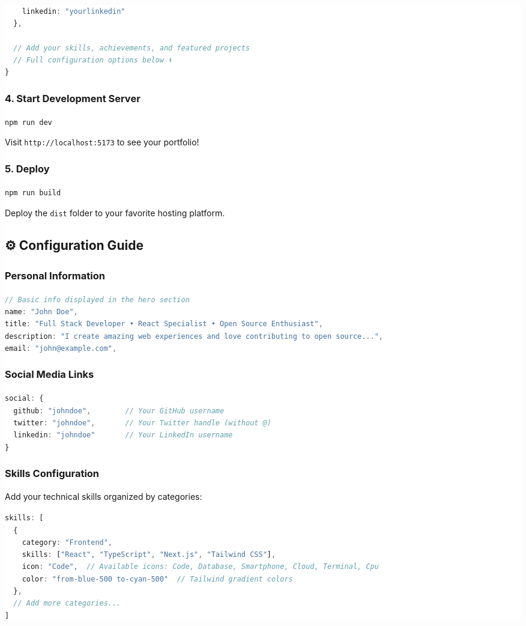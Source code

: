 ```typescript
    linkedin: "yourlinkedin"
  },
  
  // Add your skills, achievements, and featured projects
  // Full configuration options below ⬇️
}
```

### 4. Start Development Server

```bash
npm run dev
```

Visit `http://localhost:5173` to see your portfolio!

### 5. Deploy

```bash
npm run build
```

Deploy the `dist` folder to your favorite hosting platform.

## ⚙️ Configuration Guide

### Personal Information

```typescript
// Basic info displayed in the hero section
name: "John Doe",
title: "Full Stack Developer • React Specialist • Open Source Enthusiast",
description: "I create amazing web experiences and love contributing to open source...",
email: "john@example.com",
```

### Social Media Links

```typescript
social: {
  github: "johndoe",        // Your GitHub username
  twitter: "johndoe",       // Your Twitter handle (without @)
  linkedin: "johndoe"       // Your LinkedIn username
}
```

### Skills Configuration

Add your technical skills organized by categories:

```typescript
skills: [
  {
    category: "Frontend",
    skills: ["React", "TypeScript", "Next.js", "Tailwind CSS"],
    icon: "Code",  // Available icons: Code, Database, Smartphone, Cloud, Terminal, Cpu
    color: "from-blue-500 to-cyan-500"  // Tailwind gradient colors
  },
  // Add more categories...
]
```
